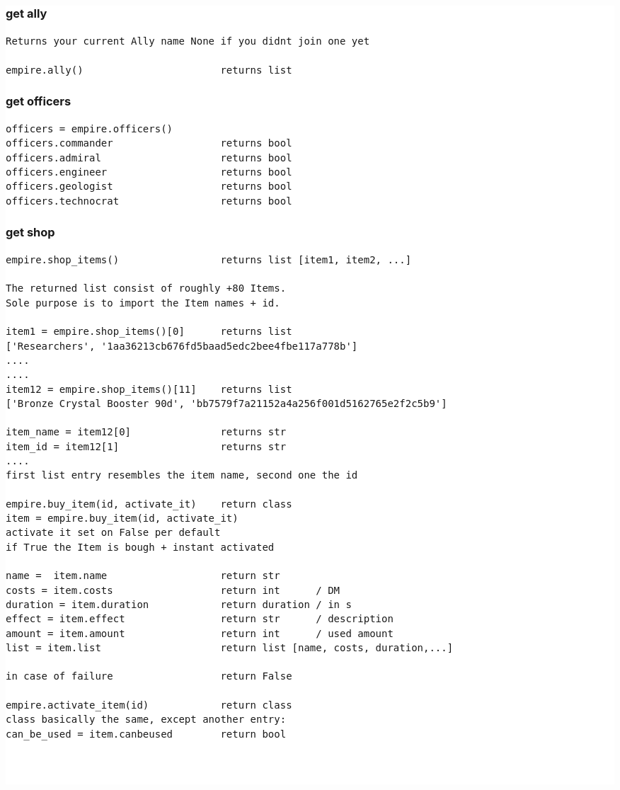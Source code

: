 ### get ally
<pre>
Returns your current Ally name None if you didnt join one yet

empire.ally()                       returns list
</pre>

### get officers
<pre>
officers = empire.officers()
officers.commander                  returns bool
officers.admiral                    returns bool
officers.engineer                   returns bool
officers.geologist                  returns bool
officers.technocrat                 returns bool
</pre>

### get shop
<pre>
empire.shop_items()                 returns list [item1, item2, ...]

The returned list consist of roughly +80 Items.
Sole purpose is to import the Item names + id.

item1 = empire.shop_items()[0]      returns list
['Researchers', '1aa36213cb676fd5baad5edc2bee4fbe117a778b']
....
....
item12 = empire.shop_items()[11]    returns list
['Bronze Crystal Booster 90d', 'bb7579f7a21152a4a256f001d5162765e2f2c5b9']

item_name = item12[0]               returns str
item_id = item12[1]                 returns str
....
first list entry resembles the item name, second one the id

empire.buy_item(id, activate_it)    return class
item = empire.buy_item(id, activate_it)
activate it set on False per default
if True the Item is bough + instant activated

name =  item.name                   return str
costs = item.costs                  return int      / DM
duration = item.duration            return duration / in s
effect = item.effect                return str      / description
amount = item.amount                return int      / used amount
list = item.list                    return list [name, costs, duration,...]

in case of failure                  return False

empire.activate_item(id)            return class
class basically the same, except another entry:
can_be_used = item.canbeused        return bool
